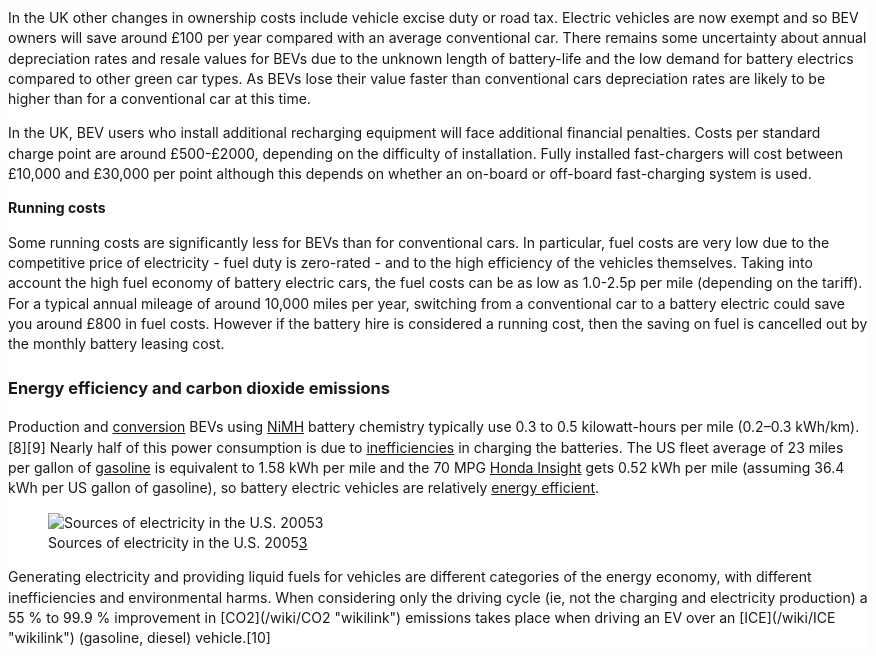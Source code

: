 In the UK other changes in ownership costs include vehicle excise duty
or road tax. Electric vehicles are now exempt and so BEV owners will
save around £100 per year compared with an average conventional car.
There remains some uncertainty about annual depreciation rates and
resale values for BEVs due to the unknown length of battery-life and the
low demand for battery electrics compared to other green car types. As
BEVs lose their value faster than conventional cars depreciation rates
are likely to be higher than for a conventional car at this time.

In the UK, BEV users who install additional recharging equipment will
face additional financial penalties. Costs per standard charge point are
around £500-£2000, depending on the difficulty of installation. Fully
installed fast-chargers will cost between £10,000 and £30,000 per point
although this depends on whether an on-board or off-board fast-charging
system is used.

**Running costs**

Some running costs are significantly less for BEVs than for conventional
cars. In particular, fuel costs are very low due to the competitive
price of electricity - fuel duty is zero-rated - and to the high
efficiency of the vehicles themselves. Taking into account the high fuel
economy of battery electric cars, the fuel costs can be as low as
1.0-2.5p per mile (depending on the tariff). For a typical annual
mileage of around 10,000 miles per year, switching from a conventional
car to a battery electric could save you around £800 in fuel costs.
However if the battery hire is considered a running cost, then the
saving on fuel is cancelled out by the monthly battery leasing cost.

### Energy efficiency and carbon dioxide emissions

Production and [conversion](/wiki/Electric_vehicle_conversion "wikilink") BEVs
using [NiMH](/wiki/NiMH "wikilink") battery chemistry typically use 0.3 to 0.5
kilowatt-hours per mile (0.2–0.3 kWh/km).[8][9] Nearly half of this
power consumption is due to
[inefficiencies](/wiki/Energy_efficiency "wikilink") in charging the
batteries. The US fleet average of 23 miles per gallon of
[gasoline](gasoline "wikilink") is equivalent to 1.58 kWh per mile and
the 70 MPG [Honda Insight](/wiki/Honda_Insight "wikilink") gets 0.52 kWh per
mile (assuming 36.4 kWh per US gallon of gasoline), so battery electric
vehicles are relatively [energy
efficient](energy_efficiency "wikilink").

<figure>
<img src="Sources_of_Electricity_in_the_US_2005_New.png" title="Sources of electricity in the U.S. 20053" alt="Sources of electricity in the U.S. 20053" width="300" /><figcaption>Sources of electricity in the U.S. 2005<a href="http://www.eia.doe.gov/cneaf/electricity/epa/epat1p1.html">3</a></figcaption>
</figure>Generating electricity and providing liquid fuels for vehicles
are different categories of the energy economy, with different
inefficiencies and environmental harms. When considering only the
driving cycle (ie, not the charging and electricity production) a 55 %
to 99.9 % improvement in [CO2](/wiki/CO2 "wikilink") emissions takes place
when driving an EV over an [ICE](/wiki/ICE "wikilink") (gasoline, diesel)
vehicle.[10]
